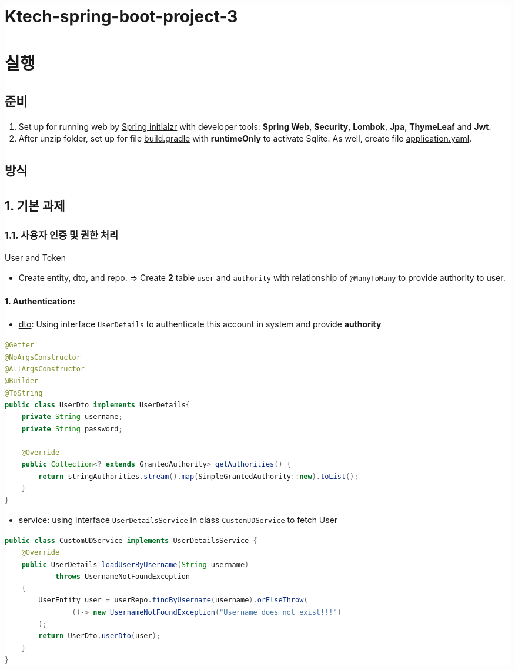 # Ktech-spring-boot-project-3

# 실행

## 준비
1. Set up for running web by [Spring initialzr](https://start.spring.io/) with developer tools: **Spring Web**, **Security**, **Lombok**, **Jpa**, **ThymeLeaf** and **Jwt**.
2. After unzip folder, set up for file [build.gradle](build.gradle) with **runtimeOnly** to activate Sqlite. As well, create file [application.yaml](application.yaml).

## 방식 
## 1. 기본 과제

### 1.1. 사용자 인증 및 권한 처리

[User](src\main\java\com\example\myProject1\user) and [Token](src\main\java\com\example\myProject1\token)
    
    
- Create [entity](src\main\java\com\example\myProject1\user\entity),  [dto](src\main\java\com\example\myProject1\user\dto), and [repo](src\main\java\com\example\myProject1\user\repo). => Create **2** table `user` and `authority` with relationship of `@ManyToMany` to provide authority to user.
#### 1. Authentication:
- [dto](src\main\java\com\example\myProject1\user\dto): Using interface `UserDetails` to authenticate this account in system and provide **authority** 
```java
@Getter
@NoArgsConstructor
@AllArgsConstructor
@Builder
@ToString
public class UserDto implements UserDetails{
    private String username;
    private String password;

    @Override
    public Collection<? extends GrantedAuthority> getAuthorities() {
        return stringAuthorities.stream().map(SimpleGrantedAuthority::new).toList();
    }
}
```
- [service](src\main\java\com\example\myProject1\user\service): using interface `UserDetailsService` in class `CustomUDService` to fetch User
```java
public class CustomUDService implements UserDetailsService {
    @Override
    public UserDetails loadUserByUsername(String username)
            throws UsernameNotFoundException
    {
        UserEntity user = userRepo.findByUsername(username).orElseThrow(
                ()-> new UsernameNotFoundException("Username does not exist!!!")
        );
        return UserDto.userDto(user);
    }
}
```
